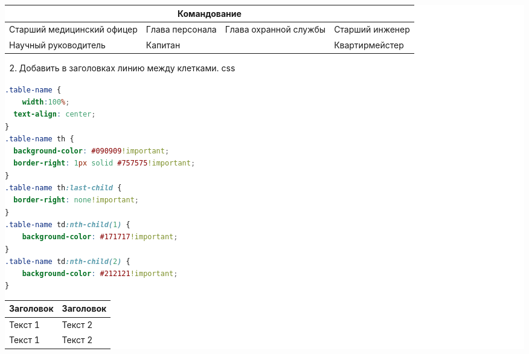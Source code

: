 <table class="table-nameс">
  <thead>
    <tr>
      <th colspan="4">Командование</th>
    </tr>
  </thead>
  <tbody>
    <tr>
      <td>Старший медицинский офицер</td>
      <td>Глава персонала</td>
      <td>Глава охранной службы</td>
      <td>Старший инженер</td>
    </tr>
    <tr>
      <td>Научный руководитель</td>
      <td colspan="2">Капитан</td>
      <td>Квартирмейстер</td>
    </tr>
  </tbody>
</table>

2. Добавить в заголовках линию между клетками.
css
```css
.table-name {
	width:100%;
  text-align: center;
}
.table-name th {
  background-color: #090909!important;
  border-right: 1px solid #757575!important;
}
.table-name th:last-child {
  border-right: none!important;
}
.table-name td:nth-child(1) {
	background-color: #171717!important;
}
.table-name td:nth-child(2) {
	background-color: #212121!important;
}
```

<table class="table-name3">
  <thead>
    <tr>
      <th>Заголовок</th>
      <th>Заголовок</th>
    </tr>
  </thead>
  <tbody>
    <tr>
      <td>Текст 1</td>
      <td>Текст 2</td>
    </tr>
    <tr>
      <td>Текст 1</td>
      <td>Текст 2</td>
    </tr>
  </tbody>
</table>

